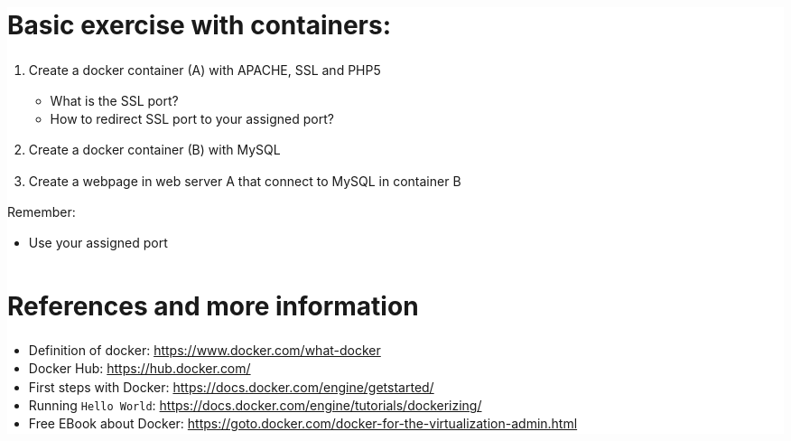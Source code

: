 
# Basic exercise with containers:


1. Create a docker container (A) with APACHE, SSL and PHP5
	- What is the SSL port?
	- How to redirect SSL port to your assigned port?

2. Create a docker container (B) with MySQL
3. Create a webpage in web server A that connect to MySQL in container B

Remember: 

* Use your assigned port




# References and more information

- Definition of docker: https://www.docker.com/what-docker
- Docker Hub: https://hub.docker.com/
- First steps with Docker: https://docs.docker.com/engine/getstarted/
- Running `Hello World`: https://docs.docker.com/engine/tutorials/dockerizing/
- Free EBook about Docker:  https://goto.docker.com/docker-for-the-virtualization-admin.html
